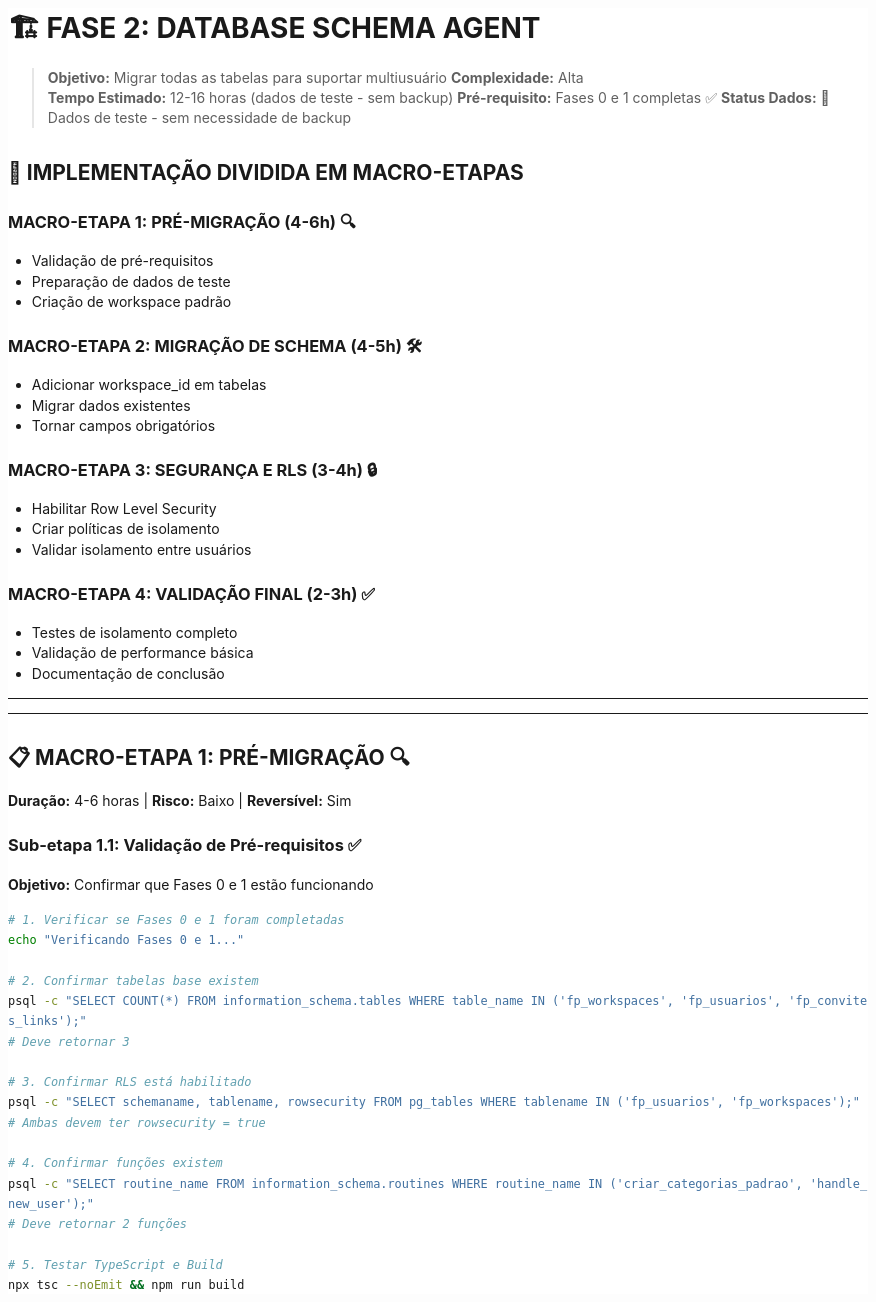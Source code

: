 # 🏗️ FASE 2: DATABASE SCHEMA AGENT

> **Objetivo:** Migrar todas as tabelas para suportar multiusuário
> **Complexidade:** Alta  
> **Tempo Estimado:** 12-16 horas (dados de teste - sem backup)
> **Pré-requisito:** Fases 0 e 1 completas ✅
> **Status Dados:** 🧪 Dados de teste - sem necessidade de backup

## 🎯 **IMPLEMENTAÇÃO DIVIDIDA EM MACRO-ETAPAS**

### **MACRO-ETAPA 1: PRÉ-MIGRAÇÃO (4-6h)** 🔍
- Validação de pré-requisitos
- Preparação de dados de teste
- Criação de workspace padrão

### **MACRO-ETAPA 2: MIGRAÇÃO DE SCHEMA (4-5h)** 🛠️
- Adicionar workspace_id em tabelas
- Migrar dados existentes
- Tornar campos obrigatórios

### **MACRO-ETAPA 3: SEGURANÇA E RLS (3-4h)** 🔒
- Habilitar Row Level Security
- Criar políticas de isolamento
- Validar isolamento entre usuários

### **MACRO-ETAPA 4: VALIDAÇÃO FINAL (2-3h)** ✅
- Testes de isolamento completo
- Validação de performance básica
- Documentação de conclusão

---

---

## 📋 **MACRO-ETAPA 1: PRÉ-MIGRAÇÃO** 🔍
**Duração:** 4-6 horas | **Risco:** Baixo | **Reversível:** Sim

### **Sub-etapa 1.1: Validação de Pré-requisitos** ✅
**Objetivo:** Confirmar que Fases 0 e 1 estão funcionando

```bash
# 1. Verificar se Fases 0 e 1 foram completadas
echo "Verificando Fases 0 e 1..."

# 2. Confirmar tabelas base existem
psql -c "SELECT COUNT(*) FROM information_schema.tables WHERE table_name IN ('fp_workspaces', 'fp_usuarios', 'fp_convites_links');"
# Deve retornar 3

# 3. Confirmar RLS está habilitado
psql -c "SELECT schemaname, tablename, rowsecurity FROM pg_tables WHERE tablename IN ('fp_usuarios', 'fp_workspaces');"
# Ambas devem ter rowsecurity = true

# 4. Confirmar funções existem
psql -c "SELECT routine_name FROM information_schema.routines WHERE routine_name IN ('criar_categorias_padrao', 'handle_new_user');"
# Deve retornar 2 funções

# 5. Testar TypeScript e Build
npx tsc --noEmit && npm run build
```